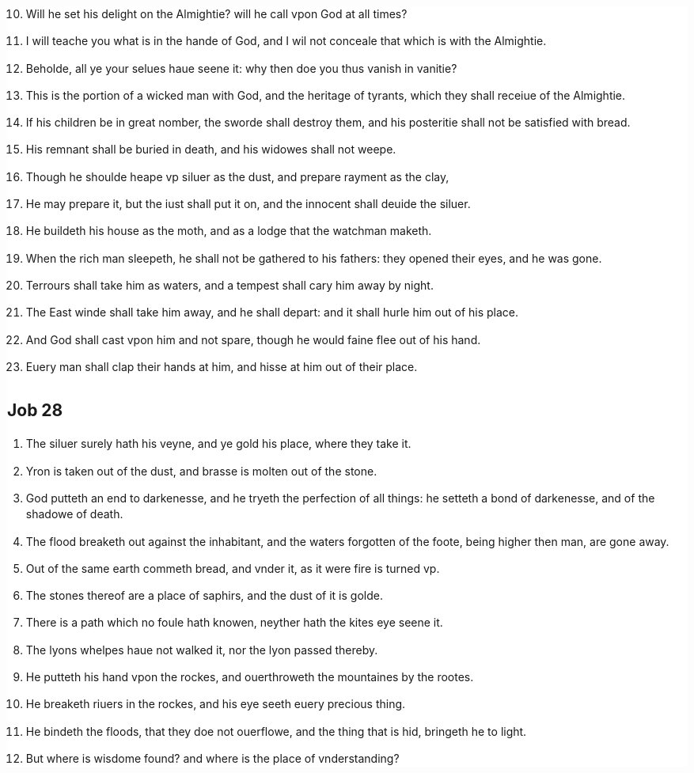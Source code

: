 10. Will he set his delight on the Almightie? will he call vpon God at all times?

11. I will teache you what is in the hande of God, and I wil not conceale that which is with the Almightie.

12. Beholde, all ye your selues haue seene it: why then doe you thus vanish in vanitie?

13. This is the portion of a wicked man with God, and the heritage of tyrants, which they shall receiue of the Almightie.

14. If his children be in great nomber, the sworde shall destroy them, and his posteritie shall not be satisfied with bread.

15. His remnant shall be buried in death, and his widowes shall not weepe.

16. Though he shoulde heape vp siluer as the dust, and prepare rayment as the clay,

17. He may prepare it, but the iust shall put it on, and the innocent shall deuide the siluer.

18. He buildeth his house as the moth, and as a lodge that the watchman maketh.

19. When the rich man sleepeth, he shall not be gathered to his fathers: they opened their eyes, and he was gone.

20. Terrours shall take him as waters, and a tempest shall cary him away by night.

21. The East winde shall take him away, and he shall depart: and it shall hurle him out of his place.

22. And God shall cast vpon him and not spare, though he would faine flee out of his hand.

23. Euery man shall clap their hands at him, and hisse at him out of their place.  

## Job 28

1. The siluer surely hath his veyne, and ye gold his place, where they take it.

2. Yron is taken out of the dust, and brasse is molten out of the stone.

3. God putteth an end to darkenesse, and he tryeth the perfection of all things: he setteth a bond of darkenesse, and of the shadowe of death.

4. The flood breaketh out against the inhabitant, and the waters forgotten of the foote, being higher then man, are gone away.

5. Out of the same earth commeth bread, and vnder it, as it were fire is turned vp.

6. The stones thereof are a place of saphirs, and the dust of it is golde.

7. There is a path which no foule hath knowen, neyther hath the kites eye seene it.

8. The lyons whelpes haue not walked it, nor the lyon passed thereby.

9. He putteth his hand vpon the rockes, and ouerthroweth the mountaines by the rootes.

10. He breaketh riuers in the rockes, and his eye seeth euery precious thing.

11. He bindeth the floods, that they doe not ouerflowe, and the thing that is hid, bringeth he to light.

12. But where is wisdome found? and where is the place of vnderstanding?
